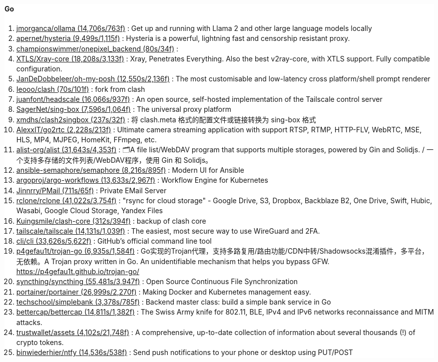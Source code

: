 #### Go
1. [jmorganca/ollama (14,706s/763f)](https://github.com/jmorganca/ollama) : Get up and running with Llama 2 and other large language models locally
2. [apernet/hysteria (9,499s/1,115f)](https://github.com/apernet/hysteria) : Hysteria is a powerful, lightning fast and censorship resistant proxy.
3. [championswimmer/onepixel_backend (80s/34f)](https://github.com/championswimmer/onepixel_backend) : 
4. [XTLS/Xray-core (18,208s/3,133f)](https://github.com/XTLS/Xray-core) : Xray, Penetrates Everything. Also the best v2ray-core, with XTLS support. Fully compatible configuration.
5. [JanDeDobbeleer/oh-my-posh (12,550s/2,136f)](https://github.com/JanDeDobbeleer/oh-my-posh) : The most customisable and low-latency cross platform/shell prompt renderer
6. [Ieooo/clash (70s/101f)](https://github.com/Ieooo/clash) : fork from clash
7. [juanfont/headscale (16,066s/937f)](https://github.com/juanfont/headscale) : An open source, self-hosted implementation of the Tailscale control server
8. [SagerNet/sing-box (7,596s/1,064f)](https://github.com/SagerNet/sing-box) : The universal proxy platform
9. [xmdhs/clash2singbox (237s/32f)](https://github.com/xmdhs/clash2singbox) : 将 clash.meta 格式的配置文件或链接转换为 sing-box 格式
10. [AlexxIT/go2rtc (2,228s/213f)](https://github.com/AlexxIT/go2rtc) : Ultimate camera streaming application with support RTSP, RTMP, HTTP-FLV, WebRTC, MSE, HLS, MP4, MJPEG, HomeKit, FFmpeg, etc.
11. [alist-org/alist (31,643s/4,353f)](https://github.com/alist-org/alist) : 🗂️A file list/WebDAV program that supports multiple storages, powered by Gin and Solidjs. / 一个支持多存储的文件列表/WebDAV程序，使用 Gin 和 Solidjs。
12. [ansible-semaphore/semaphore (8,216s/895f)](https://github.com/ansible-semaphore/semaphore) : Modern UI for Ansible
13. [argoproj/argo-workflows (13,633s/2,967f)](https://github.com/argoproj/argo-workflows) : Workflow Engine for Kubernetes
14. [Jinnrry/PMail (711s/65f)](https://github.com/Jinnrry/PMail) : Private EMail Server
15. [rclone/rclone (41,022s/3,754f)](https://github.com/rclone/rclone) : "rsync for cloud storage" - Google Drive, S3, Dropbox, Backblaze B2, One Drive, Swift, Hubic, Wasabi, Google Cloud Storage, Yandex Files
16. [Kuingsmile/clash-core (312s/394f)](https://github.com/Kuingsmile/clash-core) : backup of clash core
17. [tailscale/tailscale (14,131s/1,039f)](https://github.com/tailscale/tailscale) : The easiest, most secure way to use WireGuard and 2FA.
18. [cli/cli (33,626s/5,622f)](https://github.com/cli/cli) : GitHub’s official command line tool
19. [p4gefau1t/trojan-go (6,935s/1,584f)](https://github.com/p4gefau1t/trojan-go) : Go实现的Trojan代理，支持多路复用/路由功能/CDN中转/Shadowsocks混淆插件，多平台，无依赖。A Trojan proxy written in Go. An unidentifiable mechanism that helps you bypass GFW. https://p4gefau1t.github.io/trojan-go/
20. [syncthing/syncthing (55,481s/3,947f)](https://github.com/syncthing/syncthing) : Open Source Continuous File Synchronization
21. [portainer/portainer (26,999s/2,270f)](https://github.com/portainer/portainer) : Making Docker and Kubernetes management easy.
22. [techschool/simplebank (3,378s/785f)](https://github.com/techschool/simplebank) : Backend master class: build a simple bank service in Go
23. [bettercap/bettercap (14,811s/1,382f)](https://github.com/bettercap/bettercap) : The Swiss Army knife for 802.11, BLE, IPv4 and IPv6 networks reconnaissance and MITM attacks.
24. [trustwallet/assets (4,102s/21,748f)](https://github.com/trustwallet/assets) : A comprehensive, up-to-date collection of information about several thousands (!) of crypto tokens.
25. [binwiederhier/ntfy (14,536s/538f)](https://github.com/binwiederhier/ntfy) : Send push notifications to your phone or desktop using PUT/POST
